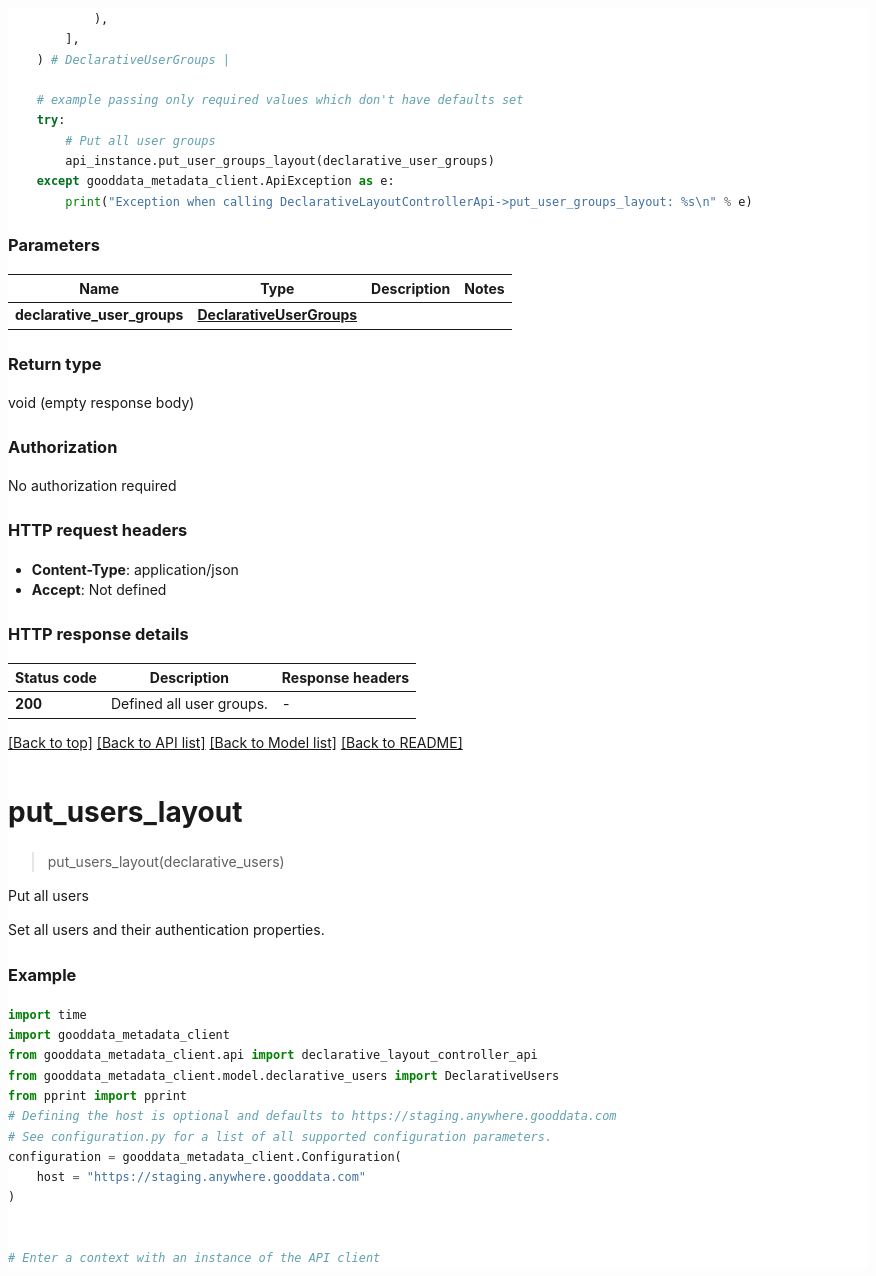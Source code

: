 ```python
            ),
        ],
    ) # DeclarativeUserGroups | 

    # example passing only required values which don't have defaults set
    try:
        # Put all user groups
        api_instance.put_user_groups_layout(declarative_user_groups)
    except gooddata_metadata_client.ApiException as e:
        print("Exception when calling DeclarativeLayoutControllerApi->put_user_groups_layout: %s\n" % e)
```


### Parameters

Name | Type | Description  | Notes
------------- | ------------- | ------------- | -------------
 **declarative_user_groups** | [**DeclarativeUserGroups**](DeclarativeUserGroups.md)|  |

### Return type

void (empty response body)

### Authorization

No authorization required

### HTTP request headers

 - **Content-Type**: application/json
 - **Accept**: Not defined


### HTTP response details
| Status code | Description | Response headers |
|-------------|-------------|------------------|
**200** | Defined all user groups. |  -  |

[[Back to top]](#) [[Back to API list]](../README.md#documentation-for-api-endpoints) [[Back to Model list]](../README.md#documentation-for-models) [[Back to README]](../README.md)

# **put_users_layout**
> put_users_layout(declarative_users)

Put all users

Set all users and their authentication properties.

### Example

```python
import time
import gooddata_metadata_client
from gooddata_metadata_client.api import declarative_layout_controller_api
from gooddata_metadata_client.model.declarative_users import DeclarativeUsers
from pprint import pprint
# Defining the host is optional and defaults to https://staging.anywhere.gooddata.com
# See configuration.py for a list of all supported configuration parameters.
configuration = gooddata_metadata_client.Configuration(
    host = "https://staging.anywhere.gooddata.com"
)


# Enter a context with an instance of the API client
```